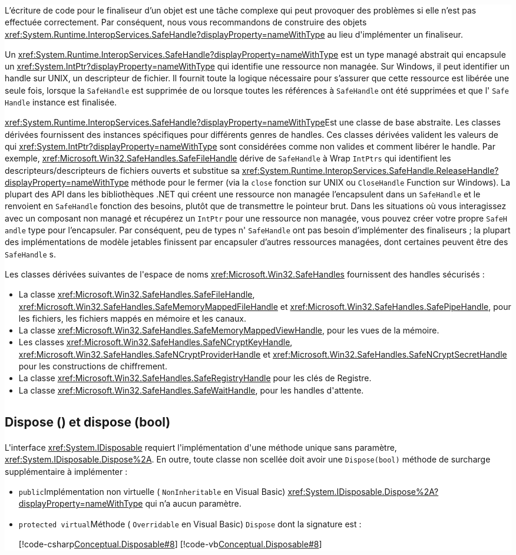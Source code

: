 L’écriture de code pour le finaliseur d’un objet est une tâche complexe qui peut provoquer des problèmes si elle n’est pas effectuée correctement. Par conséquent, nous vous recommandons de construire des objets <xref:System.Runtime.InteropServices.SafeHandle?displayProperty=nameWithType> au lieu d'implémenter un finaliseur.

Un <xref:System.Runtime.InteropServices.SafeHandle?displayProperty=nameWithType> est un type managé abstrait qui encapsule un <xref:System.IntPtr?displayProperty=nameWithType> qui identifie une ressource non managée. Sur Windows, il peut identifier un handle sur UNIX, un descripteur de fichier. Il fournit toute la logique nécessaire pour s’assurer que cette ressource est libérée une seule fois, lorsque la `SafeHandle` est supprimée de ou lorsque toutes les références à `SafeHandle` ont été supprimées et que l' `SafeHandle` instance est finalisée.

<xref:System.Runtime.InteropServices.SafeHandle?displayProperty=nameWithType>Est une classe de base abstraite. Les classes dérivées fournissent des instances spécifiques pour différents genres de handles. Ces classes dérivées valident les valeurs de qui <xref:System.IntPtr?displayProperty=nameWithType> sont considérées comme non valides et comment libérer le handle. Par exemple, <xref:Microsoft.Win32.SafeHandles.SafeFileHandle> dérive de `SafeHandle` à Wrap `IntPtrs` qui identifient les descripteurs/descripteurs de fichiers ouverts et substitue sa <xref:System.Runtime.InteropServices.SafeHandle.ReleaseHandle?displayProperty=nameWithType> méthode pour le fermer (via la `close` fonction sur UNIX ou `CloseHandle` Function sur Windows). La plupart des API dans les bibliothèques .NET qui créent une ressource non managée l’encapsulent dans un `SafeHandle` et le renvoient en `SafeHandle` fonction des besoins, plutôt que de transmettre le pointeur brut. Dans les situations où vous interagissez avec un composant non managé et récupérez un `IntPtr` pour une ressource non managée, vous pouvez créer votre propre `SafeHandle` type pour l’encapsuler. Par conséquent, peu de types n' `SafeHandle` ont pas besoin d’implémenter des finaliseurs ; la plupart des implémentations de modèle jetables finissent par encapsuler d’autres ressources managées, dont certaines peuvent être des `SafeHandle` s.

Les classes dérivées suivantes de l'espace de noms <xref:Microsoft.Win32.SafeHandles> fournissent des handles sécurisés :

- La classe <xref:Microsoft.Win32.SafeHandles.SafeFileHandle>, <xref:Microsoft.Win32.SafeHandles.SafeMemoryMappedFileHandle> et <xref:Microsoft.Win32.SafeHandles.SafePipeHandle>, pour les fichiers, les fichiers mappés en mémoire et les canaux.
- La classe <xref:Microsoft.Win32.SafeHandles.SafeMemoryMappedViewHandle>, pour les vues de la mémoire.
- Les classes <xref:Microsoft.Win32.SafeHandles.SafeNCryptKeyHandle>, <xref:Microsoft.Win32.SafeHandles.SafeNCryptProviderHandle> et <xref:Microsoft.Win32.SafeHandles.SafeNCryptSecretHandle> pour les constructions de chiffrement.
- La classe <xref:Microsoft.Win32.SafeHandles.SafeRegistryHandle> pour les clés de Registre.
- La classe <xref:Microsoft.Win32.SafeHandles.SafeWaitHandle>, pour les handles d'attente.

## <a name="dispose-and-disposebool"></a>Dispose () et dispose (bool)

L'interface <xref:System.IDisposable> requiert l'implémentation d'une méthode unique sans paramètre, <xref:System.IDisposable.Dispose%2A>. En outre, toute classe non scellée doit avoir une `Dispose(bool)` méthode de surcharge supplémentaire à implémenter :

- `public`Implémentation non virtuelle ( `NonInheritable` en Visual Basic) <xref:System.IDisposable.Dispose%2A?displayProperty=nameWithType> qui n’a aucun paramètre.

- `protected virtual`Méthode ( `Overridable` en Visual Basic) `Dispose` dont la signature est :

  [!code-csharp[Conceptual.Disposable#8](../../../samples/snippets/csharp/VS_Snippets_CLR/conceptual.disposable/cs/dispose1.cs#8)]
  [!code-vb[Conceptual.Disposable#8](../../../samples/snippets/visualbasic/VS_Snippets_CLR/conceptual.disposable/vb/dispose1.vb#8)]
